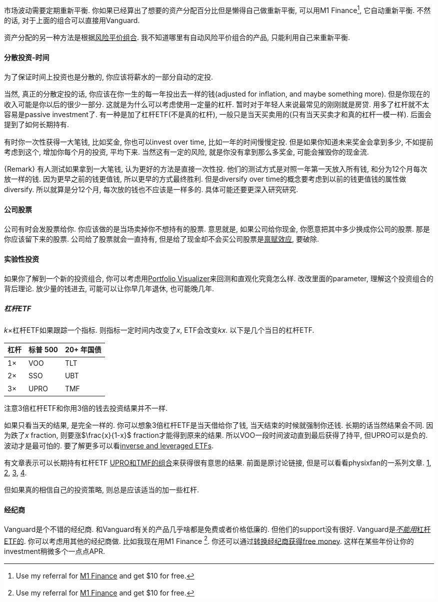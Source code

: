 市场波动需要定期重新平衡. 你如果已经算出了想要的资产分配百分比但是懒得自己做重新平衡, 可以用M1 Finance[^m1finance], 它自动重新平衡.
不然的话, 对于上面的组合可以直接用Vanguard. 

资产分配的另一种方法是根据[风险平价组合](https://www.investopedia.com/terms/r/risk-parity.asp). 我不知道哪里有自动风险平价组合的产品, 只能利用自己来重新平衡.

#### 分散投资-时间

为了保证时间上投资也是分散的, 你应该将薪水的一部分自动的定投. 

当然, 真正的分散定投的话, 你应该在你一生的每一年投出去一样的钱(adjusted for inflation, and maybe something more). 但是你现在的收入可能是你以后的很少一部分. 这就是为什么可以考虑使用一定量的杠杆. 暂时对于年轻人来说最常见的刚刚就是房贷. 
用多了杠杆就不太容易是passive investment了. 有一种是加了杠杆ETF(不是真的杠杆), 一般只是当天买卖用的(只有当天买卖才和真的杠杆一模一样). 后面会提到了如何长期持有.

有时你一次性获得一大笔钱, 比如奖金, 你也可以invest over time, 比如一年的时间慢慢定投. 但是如果你知道未来奖金会拿到多少, 不如提前考虑到这个, 增加你每个月的投资, 平均下来. 当然这有一定的风险, 就是你没有拿到那么多奖金, 可能会摧毁你的现金流. 

{Remark}
  有人测试如果拿到一大笔钱, 认为更好的方法是直接一次性投. 他们的测试方式是对照一年第一天放入所有钱, 和分为12个月每次放一样的钱. 因为更早之前的钱更值钱, 所以更早的方式最终胜利. 但是diversify over time的概念要考虑到以前的钱更值钱的属性做diversify. 所以就算是分12个月, 每次放的钱也不应该是一样多的. 具体可能还要更深入研究研究.

#### 公司股票
公司有时会发股票给你. 你应该做的是当场卖掉你不想持有的股票.
意思就是, 如果公司给你现金, 你愿意把其中多少换成你公司的股票. 那是你应该留下来的股票.
公司给了股票就会一直持有, 但是给了现金却不会买公司股票是[禀赋效应](https://en.wikipedia.org/wiki/Endowment_effect), 要破除.

#### 实验性投资
如果你了解到一个新的投资组合, 你可以考虑用[Portfolio Visualizer](https://www.portfoliovisualizer.com/)来回测和直观化究竟怎么样. 改改里面的parameter, 理解这个投资组合的背后理论. 放少量的钱进去, 可能可以让你早几年退休, 也可能晚几年. 

##### 杠杆ETF

$k\times$杠杆ETF如果跟踪一个指标. 则指标一定时间内改变了$x%$, ETF会改变$kx%$. 以下是几个当日的杠杆ETF.  

|杠杆        | 标普 500     | 20+ 年国债   |
| --------- | ----------- | ----------- |
| $1\times$ | VOO         | TLT         |
| $2\times$ | SSO         | UBT         |
| $3\times$ | UPRO        | TMF         |

注意$3$倍杠杆ETF和你用$3$倍的钱去投资结果并不一样. 

如果只看当天的结果, 是完全一样的. 你可以想象3倍杠杆ETF是当天借给你了钱, 当天结束的时候就强制你还钱. 长期的话当然结果会不同. 因为跌了$x$ fraction, 则要涨$\frac{x}{1-x}$ fraction才能得到原来的结果. 所以VOO一段时间波动直到最后获得了持平, 但UPRO可以是负的. 波动才是最可怕的. 要了解更多可以看[inverse and leveraged ETFs](https://www.bogleheads.org/wiki/Inverse_and_leveraged_ETFs). 

有文章表示可以长期持有杠杆ETF [UPRO和TMF的组合](https://www.bogleheads.org/forum/viewtopic.php?f=10&t=272007)来获得很有意思的结果. 前面是原讨论链接, 但是可以看看physixfan的一系列文章. [1](https://www.physixfan.com/40-upro-60-tmf/), [2](https://www.physixfan.com/risk-parity-touziceluegaijinbandongtaidiaozhenguprohetmfdebili/), [3](https://www.physixfan.com/gupiaohechangqizhaiquandefuxiangguanxingdaodishifoukeyichixu/), [4](https://www.physixfan.com/risk-parity-touzicelue-difengxianbanben/).

但如果真的相信自己的投资策略, 则总是应该适当的加一些杠杆.

#### 经纪商
Vanguard是个不错的经纪商. 和Vanguard有关的产品几乎啥都是免费或者价格低廉的. 但他们的support没有很好.
Vanguard是[*不能用*杠杆ETF的](https://investor.vanguard.com/investing/leveraged-inverse-etf-etn). 你可以考虑用其他的经纪商做. 比如我现在用M1 Finance [^m1finance].
你还可以通过[转换经纪商获得free money](https://www.doctorofcredit.com/best-brokerage-bonuses-earn-up-to-3500/). 这样在某些年份让你的investment稍微多个一点点APR. 


[^chasefreedomunlimited]: [Use this referral link for chase freedom unlimited](https://www.referyourchasecard.com/18/KRE9M4JY2C). Earn 3% cash back on all purchases in your first year up to $20,000 spent. After that, earn 1.5% cash back on all purchases.
[^turbotax]: [Use this referral link for Turbotax](http://fbuy.me/nwyLa) to get up to 20% off.
[^seated]: [Use this referral link for Seated](https://seated.app.link/j3FZwlVB1Y) and the code `CHAO19` to obtain extra \$5 dollars on your first reservation.
[^groupon]: Please [use this referral link for Groupon](https://www.groupon.com/visitor_referral/h/7a8e66c7-d3fa-467d-88c0-cb2fa0aa6384). I get \$10 and you don't get anything though.
[^restaurant]: Please [use this referral link for Restaurant.com](https://www.restaurant.com/referfriends/ReferredBy?refextid=f43f5fa8&prti=5157&ext=em_raf). I get \$10 gift card, you don't get anything though.
[^raise]: [Use this link to obtain \$5 when you join Raise](https://www.raise.com/raise-rewards/8179).
[^rakuten]: Please [use this referral link for Rakuten](https://www.rakuten.com/r/MGCCLX?eeid=28187) and get extra \$10.
[^checking]: [SoFi Money](https://www.sofi.com/share/money/2627476/) is a checking account with a very high APR for a checking account. Use my referral link and we both get \$50 after deposit of \$100. (You have to be a US person!) However, it is a Internet bank. If you really need physical services, I was using [chase total checking](https://accounts.chase.com/raf/share/2297938276).
[^savings]: For savings, find whatever offers the highest APR. Currently [Wealthfront](https://wlth.fr/2hp96Gw) has a pretty good offer.
[^mint]: If you are like me who only use credit cards, and there are only a few non-credit card purchase. Just link [Mint](https://mint.com) to credit cards and do some tracking. Track your checking accounts separately. This is because Mint often can't figure out transfers, and end up saying my budget is crazy high.
[^chasefreedom]: [Chase Freedom](https://www.referyourchasecard.com/2a/XDCUJDEKPJ) is fairly nice for its 5% categories. However, I generally never use them to their fullest.  
[^m1finance]: Use my referral for [M1 Finance](https://mbsy.co/zBs8G) and get \$10 for free.
[^personalcapital]: Use my referral for [Personal Capital](https://share.personalcapital.com/x/62x35X) to earn \$20 dollars. 
[^wealthfront]: Use this referral link to [Wealthfront](https://wlth.fr/2hp96Gw) to obtain \$5000 more managed free.
[^imm]: 曾经因为没有用律师弄移民导致吃了特别大的亏.